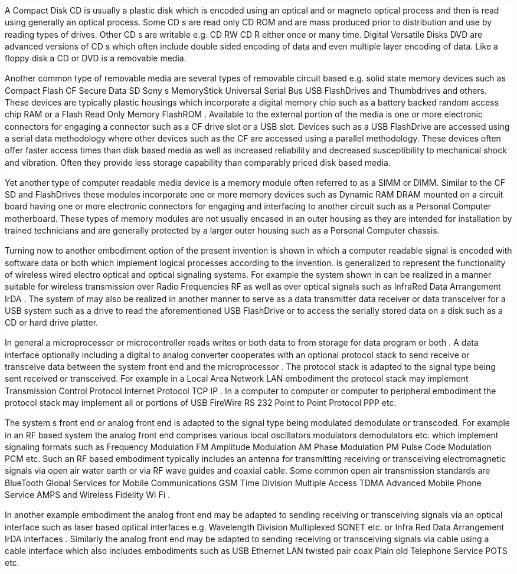 A Compact Disk CD is usually a plastic disk which is encoded using an optical and or magneto optical process and then is read using generally an optical process. Some CD s are read only CD ROM and are mass produced prior to distribution and use by reading types of drives. Other CD s are writable e.g. CD RW CD R either once or many time. Digital Versatile Disks DVD are advanced versions of CD s which often include double sided encoding of data and even multiple layer encoding of data. Like a floppy disk a CD or DVD is a removable media.

Another common type of removable media are several types of removable circuit based e.g. solid state memory devices such as Compact Flash CF Secure Data SD Sony s MemoryStick Universal Serial Bus USB FlashDrives and Thumbdrives and others. These devices are typically plastic housings which incorporate a digital memory chip such as a battery backed random access chip RAM or a Flash Read Only Memory FlashROM . Available to the external portion of the media is one or more electronic connectors for engaging a connector such as a CF drive slot or a USB slot. Devices such as a USB FlashDrive are accessed using a serial data methodology where other devices such as the CF are accessed using a parallel methodology. These devices often offer faster access times than disk based media as well as increased reliability and decreased susceptibility to mechanical shock and vibration. Often they provide less storage capability than comparably priced disk based media.

Yet another type of computer readable media device is a memory module often referred to as a SIMM or DIMM. Similar to the CF SD and FlashDrives these modules incorporate one or more memory devices such as Dynamic RAM DRAM mounted on a circuit board having one or more electronic connectors for engaging and interfacing to another circuit such as a Personal Computer motherboard. These types of memory modules are not usually encased in an outer housing as they are intended for installation by trained technicians and are generally protected by a larger outer housing such as a Personal Computer chassis.

Turning now to another embodiment option of the present invention is shown in which a computer readable signal is encoded with software data or both which implement logical processes according to the invention. is generalized to represent the functionality of wireless wired electro optical and optical signaling systems. For example the system shown in can be realized in a manner suitable for wireless transmission over Radio Frequencies RF as well as over optical signals such as InfraRed Data Arrangement IrDA . The system of may also be realized in another manner to serve as a data transmitter data receiver or data transceiver for a USB system such as a drive to read the aforementioned USB FlashDrive or to access the serially stored data on a disk such as a CD or hard drive platter.

In general a microprocessor or microcontroller reads writes or both data to from storage for data program or both . A data interface optionally including a digital to analog converter cooperates with an optional protocol stack to send receive or transceive data between the system front end and the microprocessor . The protocol stack is adapted to the signal type being sent received or transceived. For example in a Local Area Network LAN embodiment the protocol stack may implement Transmission Control Protocol Internet Protocol TCP IP . In a computer to computer or computer to peripheral embodiment the protocol stack may implement all or portions of USB FireWire RS 232 Point to Point Protocol PPP etc.

The system s front end or analog front end is adapted to the signal type being modulated demodulate or transcoded. For example in an RF based system the analog front end comprises various local oscillators modulators demodulators etc. which implement signaling formats such as Frequency Modulation FM Amplitude Modulation AM Phase Modulation PM Pulse Code Modulation PCM etc. Such an RF based embodiment typically includes an antenna for transmitting receiving or transceiving electromagnetic signals via open air water earth or via RF wave guides and coaxial cable. Some common open air transmission standards are BlueTooth Global Services for Mobile Communications GSM Time Division Multiple Access TDMA Advanced Mobile Phone Service AMPS and Wireless Fidelity Wi Fi .

In another example embodiment the analog front end may be adapted to sending receiving or transceiving signals via an optical interface such as laser based optical interfaces e.g. Wavelength Division Multiplexed SONET etc. or Infra Red Data Arrangement IrDA interfaces . Similarly the analog front end may be adapted to sending receiving or transceiving signals via cable using a cable interface which also includes embodiments such as USB Ethernet LAN twisted pair coax Plain old Telephone Service POTS etc.
